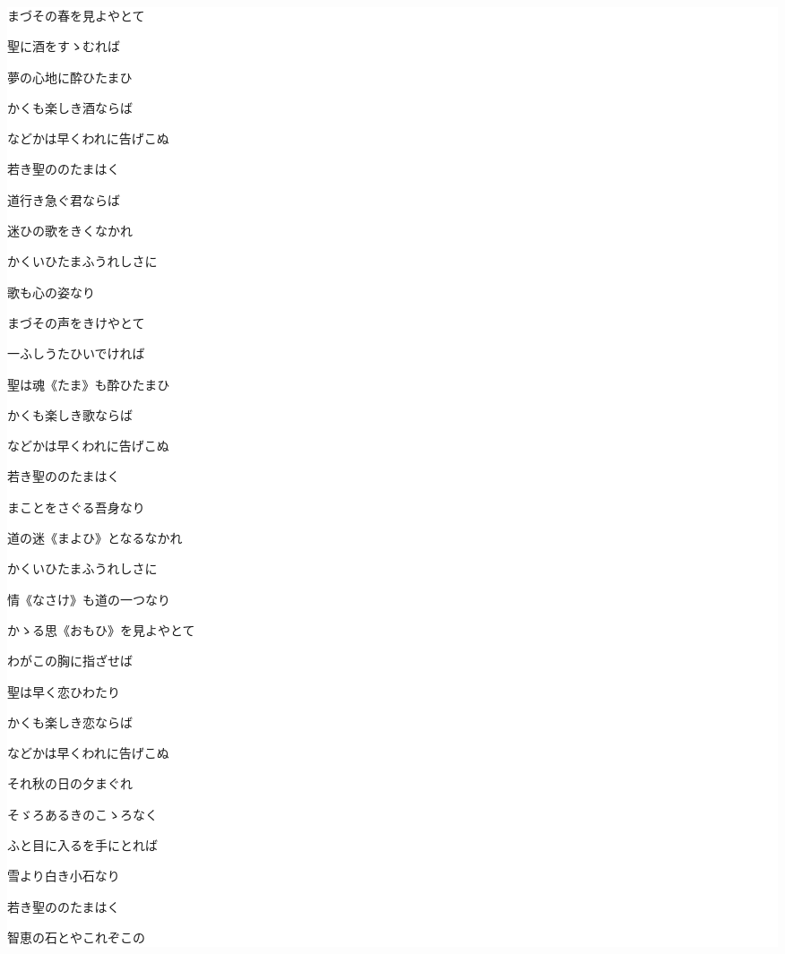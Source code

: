 まづその春を見よやとて

聖に酒をすゝむれば

夢の心地に酔ひたまひ

かくも楽しき酒ならば

などかは早くわれに告げこぬ



若き聖ののたまはく

道行き急ぐ君ならば

迷ひの歌をきくなかれ

かくいひたまふうれしさに

歌も心の姿なり

まづその声をきけやとて

一ふしうたひいでければ

聖は魂《たま》も酔ひたまひ

かくも楽しき歌ならば

などかは早くわれに告げこぬ



若き聖ののたまはく

まことをさぐる吾身なり

道の迷《まよひ》となるなかれ

かくいひたまふうれしさに

情《なさけ》も道の一つなり

かゝる思《おもひ》を見よやとて

わがこの胸に指ざせば

聖は早く恋ひわたり

かくも楽しき恋ならば

などかは早くわれに告げこぬ



それ秋の日の夕まぐれ

そゞろあるきのこゝろなく

ふと目に入るを手にとれば

雪より白き小石なり

若き聖ののたまはく

智恵の石とやこれぞこの
